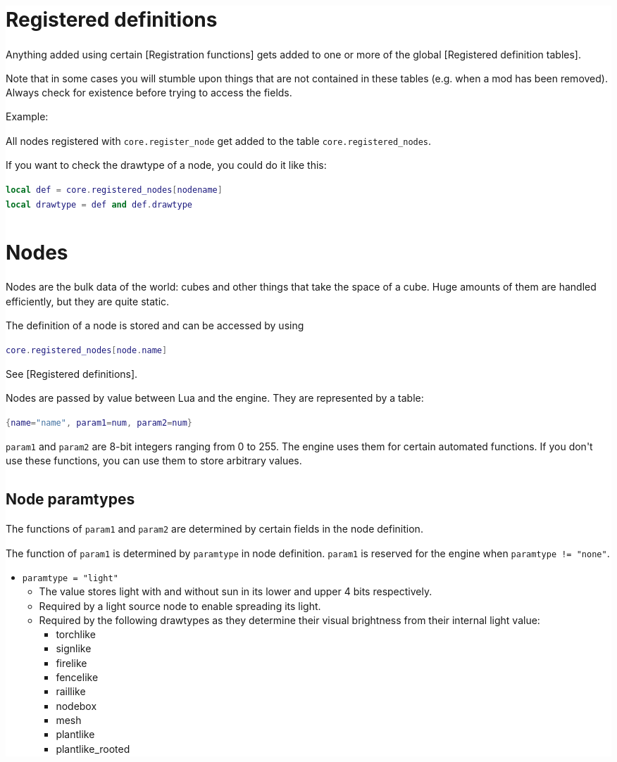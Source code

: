 Registered definitions
======================

Anything added using certain [Registration functions] gets added to one or more
of the global [Registered definition tables].

Note that in some cases you will stumble upon things that are not contained
in these tables (e.g. when a mod has been removed). Always check for
existence before trying to access the fields.

Example:

All nodes registered with `core.register_node` get added to the table
`core.registered_nodes`.

If you want to check the drawtype of a node, you could do it like this:

```lua
local def = core.registered_nodes[nodename]
local drawtype = def and def.drawtype
```



Nodes
=====

Nodes are the bulk data of the world: cubes and other things that take the
space of a cube. Huge amounts of them are handled efficiently, but they
are quite static.

The definition of a node is stored and can be accessed by using

```lua
core.registered_nodes[node.name]
```

See [Registered definitions].

Nodes are passed by value between Lua and the engine.
They are represented by a table:

```lua
{name="name", param1=num, param2=num}
```

`param1` and `param2` are 8-bit integers ranging from 0 to 255. The engine uses
them for certain automated functions. If you don't use these functions, you can
use them to store arbitrary values.

Node paramtypes
---------------

The functions of `param1` and `param2` are determined by certain fields in the
node definition.

The function of `param1` is determined by `paramtype` in node definition.
`param1` is reserved for the engine when `paramtype != "none"`.

* `paramtype = "light"`
    * The value stores light with and without sun in its lower and upper 4 bits
      respectively.
    * Required by a light source node to enable spreading its light.
    * Required by the following drawtypes as they determine their visual
      brightness from their internal light value:
        * torchlike
        * signlike
        * firelike
        * fencelike
        * raillike
        * nodebox
        * mesh
        * plantlike
        * plantlike_rooted